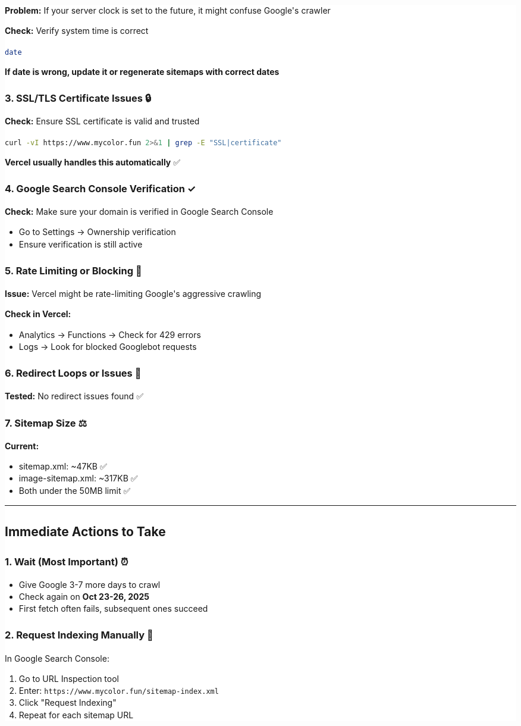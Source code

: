 **Problem:** If your server clock is set to the future, it might confuse Google's crawler

**Check:** Verify system time is correct
```bash
date
```

**If date is wrong, update it or regenerate sitemaps with correct dates**

### 3. **SSL/TLS Certificate Issues 🔒**
**Check:** Ensure SSL certificate is valid and trusted
```bash
curl -vI https://www.mycolor.fun 2>&1 | grep -E "SSL|certificate"
```

**Vercel usually handles this automatically** ✅

### 4. **Google Search Console Verification ✓**
**Check:** Make sure your domain is verified in Google Search Console
- Go to Settings → Ownership verification
- Ensure verification is still active

### 5. **Rate Limiting or Blocking 🚫**
**Issue:** Vercel might be rate-limiting Google's aggressive crawling

**Check in Vercel:**
- Analytics → Functions → Check for 429 errors
- Logs → Look for blocked Googlebot requests

### 6. **Redirect Loops or Issues 🔄**
**Tested:** No redirect issues found ✅

### 7. **Sitemap Size ⚖️**
**Current:**
- sitemap.xml: ~47KB ✅
- image-sitemap.xml: ~317KB ✅
- Both under the 50MB limit ✅

---

## Immediate Actions to Take

### 1. Wait (Most Important) ⏰
- Give Google 3-7 more days to crawl
- Check again on **Oct 23-26, 2025**
- First fetch often fails, subsequent ones succeed

### 2. Request Indexing Manually 🔄
In Google Search Console:
1. Go to URL Inspection tool
2. Enter: `https://www.mycolor.fun/sitemap-index.xml`
3. Click "Request Indexing"
4. Repeat for each sitemap URL
